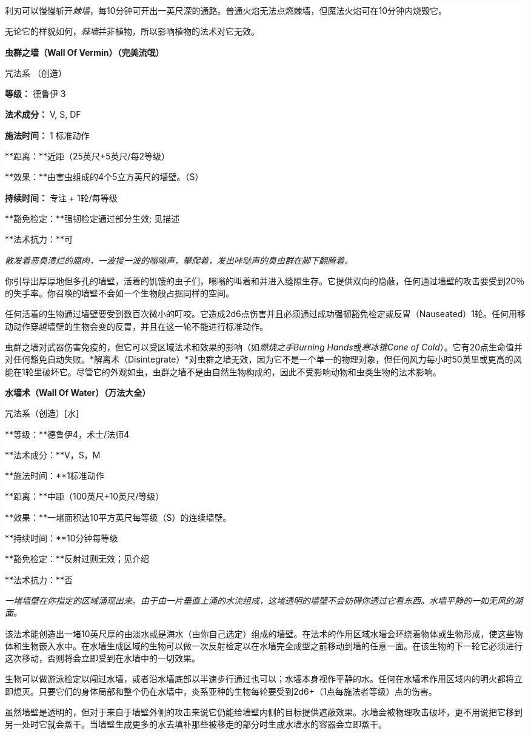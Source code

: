 利刃可以慢慢斩开*棘墙*，每10分钟可开出一英尺深的通路。普通火焰无法点燃棘墙，但魔法火焰可在10分钟内烧毁它。

无论它的样貌如何，*棘墙*并非植物，所以影响植物的法术对它无效。

 

**虫群之墙（Wall Of Vermin）（完美流氓）**

咒法系 （创造）

**等级：** 德鲁伊 3

**法术成分：** V, S, DF

**施法时间：** 1 标准动作

**距离：**近距（25英尺+5英尺/每2等级）

**效果：**由害虫组成的4个5立方英尺的墙壁。（S）

**持续时间：** 专注 + 1轮/每等级

**豁免检定：**强韧检定通过部分生效; 见描述

**法术抗力：**可

*散发着恶臭溃烂的腐肉，一波接一波的嗡嗡声，攀爬着，发出咔哒声的臭虫群在脚下翻腾着。*

你引导出厚厚地但多孔的墙壁，活着的饥饿的虫子们，嗡嗡的叫着和并进入缝隙生存。它提供双向的隐蔽，任何通过墙壁的攻击要受到20％的失手率。你召唤的墙壁不会如一个生物般占据同样的空间。

任何活着的生物通过墙壁要受到数百次微小的叮咬。它造成2d6点伤害并且必须通过成功强韧豁免检定或反胃（Nauseated）1轮。任何用移动动作穿越墙壁的生物会变的反胃，并且在这一轮不能进行标准动作。

虫群之墙对武器伤害免疫的，但它可以受区域法术和效果的影响（如*燃烧之手Burning Hands*或*寒冰锥Cone of Cold*）。它有20点生命值并对任何豁免自动失败。*解离术（Disintegrate）*对虫群之墙无效，因为它不是一个单一的物理对象，但任何风力每小时50英里或更高的风能在1轮里破坏它。尽管它的外观如虫，虫群之墙不是由自然生物构成的，因此不受影响动物和虫类生物的法术影响。

 

**水墙术（Wall Of Water）（万法大全）**

咒法系（创造）[水]

**等级：**德鲁伊4，术士/法师4

**法术成分：**V，S，M

**施法时间：**1标准动作

**距离：**中距（100英尺+10英尺/等级）

**效果：**一堵面积达10平方英尺每等级（S）的连续墙壁。

**持续时间：**10分钟每等级

**豁免检定：**反射过则无效；见介绍

**法术抗力：**否

*一堵墙壁在你指定的区域涌现出来。由于由一片垂直上涌的水流组成，这堵透明的墙壁不会妨碍你透过它看东西。水墙平静的一如无风的湖面。*

该法术能创造出一堵10英尺厚的由淡水或是海水（由你自己选定）组成的墙壁。在法术的作用区域水墙会环绕着物体或生物形成，使这些物体和生物嵌入水中。在水墙生成区域的生物可以做一次反射检定以在水墙完全成型之前移动到墙的任意一面。在该生物的下一轮它必须进行这次移动，否则将会立即受到在水墙中的一切效果。

生物可以做游泳检定以闯过水墙，或者沿水墙底部以半速步行通过也可以；水墙本身视作平静的水。任何在水墙术作用区域内的明火都将立即熄灭。只要它们的身体局部和整个仍在水墙中，炎系亚种的生物每轮要受到2d6+（1点每施法者等级）点的伤害。

虽然墙壁是透明的，但对于来自于墙壁外侧的攻击来说它仍能给墙壁内侧的目标提供遮蔽效果。水墙会被物理攻击破坏，更不用说把它移到另一处时它就会蒸干。当墙壁生成更多的水去填补那些被移走的部分时生成水墙水的容器会立即蒸干。
